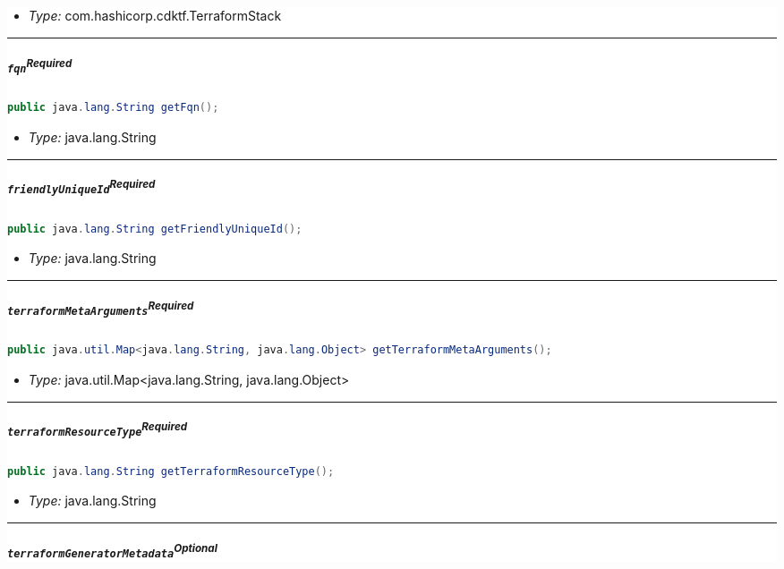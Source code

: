 - *Type:* com.hashicorp.cdktf.TerraformStack

---

##### `fqn`<sup>Required</sup> <a name="fqn" id="rhizo-co-terraform-provider-oci.coreIpsecConnectionTunnelManagement.CoreIpsecConnectionTunnelManagement.property.fqn"></a>

```java
public java.lang.String getFqn();
```

- *Type:* java.lang.String

---

##### `friendlyUniqueId`<sup>Required</sup> <a name="friendlyUniqueId" id="rhizo-co-terraform-provider-oci.coreIpsecConnectionTunnelManagement.CoreIpsecConnectionTunnelManagement.property.friendlyUniqueId"></a>

```java
public java.lang.String getFriendlyUniqueId();
```

- *Type:* java.lang.String

---

##### `terraformMetaArguments`<sup>Required</sup> <a name="terraformMetaArguments" id="rhizo-co-terraform-provider-oci.coreIpsecConnectionTunnelManagement.CoreIpsecConnectionTunnelManagement.property.terraformMetaArguments"></a>

```java
public java.util.Map<java.lang.String, java.lang.Object> getTerraformMetaArguments();
```

- *Type:* java.util.Map<java.lang.String, java.lang.Object>

---

##### `terraformResourceType`<sup>Required</sup> <a name="terraformResourceType" id="rhizo-co-terraform-provider-oci.coreIpsecConnectionTunnelManagement.CoreIpsecConnectionTunnelManagement.property.terraformResourceType"></a>

```java
public java.lang.String getTerraformResourceType();
```

- *Type:* java.lang.String

---

##### `terraformGeneratorMetadata`<sup>Optional</sup> <a name="terraformGeneratorMetadata" id="rhizo-co-terraform-provider-oci.coreIpsecConnectionTunnelManagement.CoreIpsecConnectionTunnelManagement.property.terraformGeneratorMetadata"></a>
